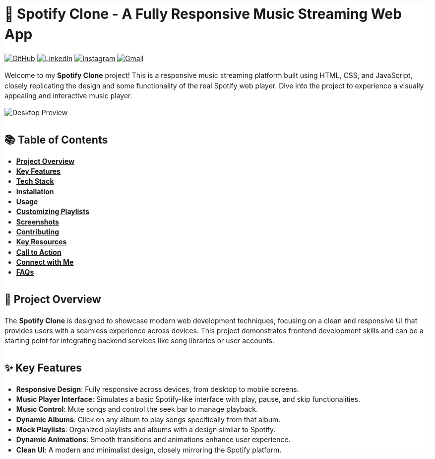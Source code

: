 # 🎵 Spotify Clone - A Fully Responsive Music Streaming Web App

[![GitHub](https://img.shields.io/badge/-GitHub-181717?logo=github&logoColor=white&style=flat-square)](https://github.com/aryangupta9680)
[![LinkedIn](https://img.shields.io/badge/-LinkedIn-0A66C2?logo=linkedin&logoColor=white&style=flat-square)](https://www.linkedin.com/in/aryangupta8970)
[![Instagram](https://img.shields.io/badge/-Instagram-E4405F?logo=instagram&logoColor=white&style=flat-square)](https://www.instagram.com/aryan_gupta8970)
[![Gmail](https://img.shields.io/badge/-Gmail-D14836?logo=gmail&logoColor=white&style=flat-square)](mailto:aryansgupta15@gmail.com)

Welcome to my **Spotify Clone** project! This is a responsive music streaming platform built using HTML, CSS, and JavaScript, closely replicating the design and some functionality of the real Spotify web player. Dive into the project to experience a visually appealing and interactive music player.

![Desktop Preview](https://github.com/user-attachments/assets/6c0e73b0-9087-4975-953c-eb41d6df5c71)

## 📚 Table of Contents
- **[Project Overview](#-project-overview)**
- **[Key Features](#-key-features)**
- **[Tech Stack](#-tech-stack)**
- **[Installation](#-installation)**
- **[Usage](#-usage)**
- **[Customizing Playlists](#-customizing-playlists)**
- **[Screenshots](#-screenshots)**
- **[Contributing](#-contributing)**
- **[Key Resources](#-key-resources)**
- **[Call to Action](#-call-to-action)**
- **[Connect with Me](#-connect-with-me)**
- **[FAQs](#-faqs)**


## 🌟 Project Overview

The **Spotify Clone** is designed to showcase modern web development techniques, focusing on a clean and responsive UI that provides users with a seamless experience across devices. This project demonstrates frontend development skills and can be a starting point for integrating backend services like song libraries or user accounts.


## ✨ Key Features

- **Responsive Design**: Fully responsive across devices, from desktop to mobile screens.  
- **Music Player Interface**: Simulates a basic Spotify-like interface with play, pause, and skip functionalities.  
- **Music Control**: Mute songs and control the seek bar to manage playback.  
- **Dynamic Albums**: Click on any album to play songs specifically from that album.  
- **Mock Playlists**: Organized playlists and albums with a design similar to Spotify.  
- **Dynamic Animations**: Smooth transitions and animations enhance user experience.  
- **Clean UI**: A modern and minimalist design, closely mirroring the Spotify platform. 
